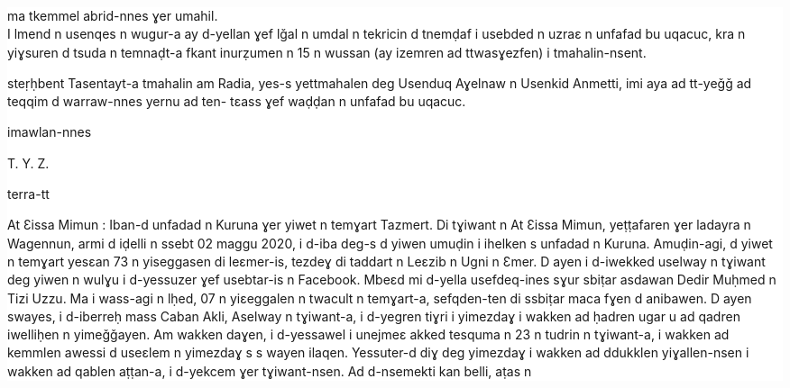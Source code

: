ma  tkemmel  abrid-nnes  ɣer 
umahil.  
I lmend n usenqes n wugur-a 
ay d-yellan ɣef lǧal n umdal n 
tekricin  d  tnemḍaf  i  usebded 
n  uzraɛ  n  unfafad  bu  uqacuc, 
kra  n  yiɣsuren  d  tsuda  n 
temnaḍt-a  fkant  inurẓumen  n 
15  n  wussan  (ay  izemren  ad 
ttwasɣezfen) i tmahalin-nsent.

steṛḥbent 
Tasentayt-a 
tmahalin  am  Radia, 
yes-s 
yettmahalen  deg  Usenduq 
Aɣelnaw  n  Usenkid  Anmetti, 
imi  aya  ad  tt-yeǧǧ  ad  teqqim 
d  warraw-nnes  yernu  ad  ten-
tɛass ɣef waḍḍan n unfafad bu 
uqacuc.

imawlan-nnes 

T. Y. Z.

terra-tt 

At Ɛissa Mimun :
Iban-d  unfadad  n 
Kuruna  ɣer  yiwet  n 
temɣart
Tazmert.  Di  tɣiwant  n At  Ɛissa 
Mimun, yeṭṭafaren ɣer ladayra n 
Wagennun,  armi  d  iḍelli  n  ssebt 
02  maggu  2020,  i  d-iba  deg-s  d 
yiwen umuḍin i ihelken s unfadad 
n Kuruna. Amuḍin-agi, d yiwet n 
temɣart  yesɛan  73  n  yiseggasen 
di  leɛmer-is,  tezdeɣ  di  taddart  n 
Leɛzib n Ugni n Ɛmer. D ayen i 
d-iwekked uselway n tɣiwant deg 
yiwen  n  wulɣu  i  d-yessuzer  ɣef 
usebtar-is n Facebook. Mbeɛd mi 
d-yella  usefdeq-ines  sɣur  sbiṭar 
asdawan  Dedir  Muḥmed  n  Tizi 
Uzzu. Ma i wass-agi n lḥed, 07 n 
yiɛeggalen n twacult n temɣart-a, 
sefqden-ten di ssbiṭar maca fɣen 
d  anibawen.  D  ayen  swayes,  i 
d-iberreḥ  mass  Caban  Akli, 
Aselway  n  tɣiwant-a,  i  d-yegren 
tiɣri  i  yimezdaɣ  i  wakken  ad 
ḥadren ugar u ad qadren iwelliḥen 
n  yimeǧǧayen.  Am  wakken 
daɣen,  i  d-yessawel  i  unejmeɛ 
akked  tesquma  n  23  n  tudrin  n 
tɣiwant-a, i wakken ad kemmlen 
awessi d useɛlem n yimezdaɣ s s 
wayen ilaqen. Yessuter-d diɣ deg 
yimezdaɣ i wakken ad ddukklen 
yiɣallen-nsen i wakken ad qablen 
aṭṭan-a, 
i 
d-yekcem  ɣer  tɣiwant-nsen.  Ad 
d-nsemekti  kan  belli,  aṭas  n 